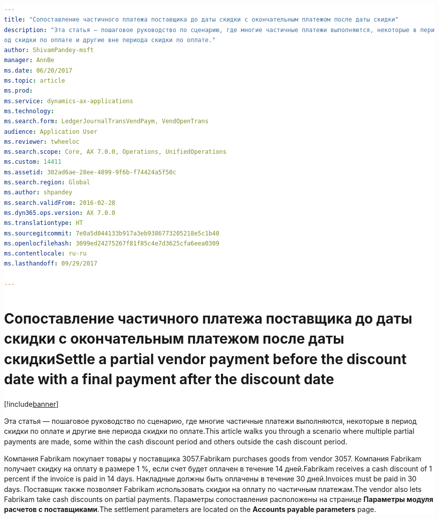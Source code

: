 ```yaml
---
title: "Сопоставление частичного платежа поставщика до даты скидки с окончательным платежом после даты скидки"
description: "Эта статья — пошаговое руководство по сценарию, где многие частичные платежи выполняются, некоторые в период скидки по оплате и другие вне периода скидки по оплате."
author: ShivamPandey-msft
manager: AnnBe
ms.date: 06/20/2017
ms.topic: article
ms.prod: 
ms.service: dynamics-ax-applications
ms.technology: 
ms.search.form: LedgerJournalTransVendPaym, VendOpenTrans
audience: Application User
ms.reviewer: twheeloc
ms.search.scope: Core, AX 7.0.0, Operations, UnifiedOperations
ms.custom: 14411
ms.assetid: 302ad6ae-28ee-4899-9f6b-f74424a5f50c
ms.search.region: Global
ms.author: shpandey
ms.search.validFrom: 2016-02-28
ms.dyn365.ops.version: AX 7.0.0
ms.translationtype: HT
ms.sourcegitcommit: 7e0a5d044133b917a3eb9386773205218e5c1b40
ms.openlocfilehash: 3099ed24275267f81f85c4e7d3625cfa6eea0309
ms.contentlocale: ru-ru
ms.lasthandoff: 09/29/2017

---
```


# <a name="settle-a-partial-vendor-payment-before-the-discount-date-with-a-final-payment-after-the-discount-date"></a><span data-ttu-id="4e91e-103">Сопоставление частичного платежа поставщика до даты скидки с окончательным платежом после даты скидки</span><span class="sxs-lookup"><span data-stu-id="4e91e-103">Settle a partial vendor payment before the discount date with a final payment after the discount date</span></span>

[!include[banner](../includes/banner.md)]


<span data-ttu-id="4e91e-104">Эта статья — пошаговое руководство по сценарию, где многие частичные платежи выполняются, некоторые в период скидки по оплате и другие вне периода скидки по оплате.</span><span class="sxs-lookup"><span data-stu-id="4e91e-104">This article walks you through a scenario where multiple partial payments are made, some within the cash discount period and others outside the cash discount period.</span></span>

<span data-ttu-id="4e91e-105">Компания Fabrikam покупает товары у поставщика 3057.</span><span class="sxs-lookup"><span data-stu-id="4e91e-105">Fabrikam purchases goods from vendor 3057.</span></span> <span data-ttu-id="4e91e-106">Компания Fabrikam получает скидку на оплату в размере 1 %, если счет будет оплачен в течение 14 дней.</span><span class="sxs-lookup"><span data-stu-id="4e91e-106">Fabrikam receives a cash discount of 1 percent if the invoice is paid in 14 days.</span></span> <span data-ttu-id="4e91e-107">Накладные должны быть оплачены в течение 30 дней.</span><span class="sxs-lookup"><span data-stu-id="4e91e-107">Invoices must be paid in 30 days.</span></span> <span data-ttu-id="4e91e-108">Поставщик также позволяет Fabrikam использовать скидки на оплату по частичным платежам.</span><span class="sxs-lookup"><span data-stu-id="4e91e-108">The vendor also lets Fabrikam take cash discounts on partial payments.</span></span> <span data-ttu-id="4e91e-109">Параметры сопоставления расположены на странице **Параметры модуля расчетов с поставщиками**.</span><span class="sxs-lookup"><span data-stu-id="4e91e-109">The settlement parameters are located on the **Accounts payable parameters** page.</span></span>
